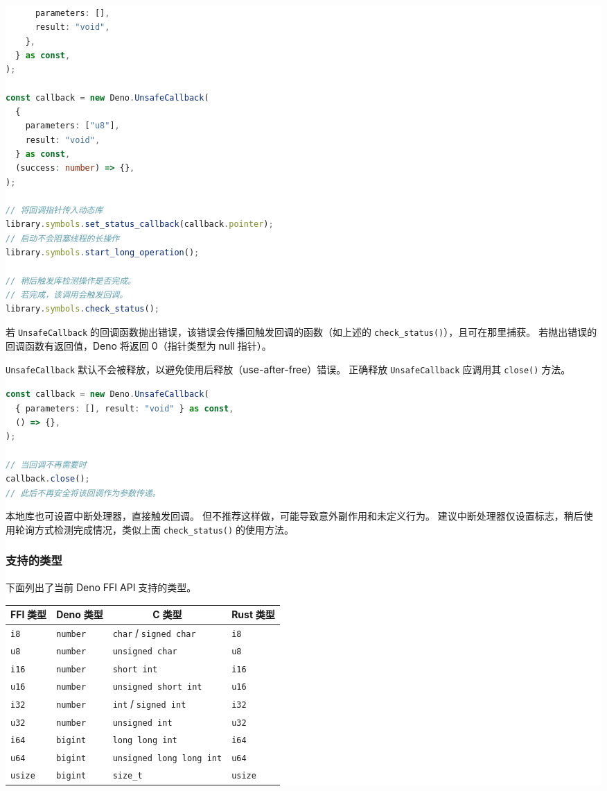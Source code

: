 ```typescript
      parameters: [],
      result: "void",
    },
  } as const,
);

const callback = new Deno.UnsafeCallback(
  {
    parameters: ["u8"],
    result: "void",
  } as const,
  (success: number) => {},
);

// 将回调指针传入动态库
library.symbols.set_status_callback(callback.pointer);
// 启动不会阻塞线程的长操作
library.symbols.start_long_operation();

// 稍后触发库检测操作是否完成。
// 若完成，该调用会触发回调。
library.symbols.check_status();
```

若 `UnsafeCallback` 的回调函数抛出错误，该错误会传播回触发回调的函数（如上述的 `check_status()`），且可在那里捕获。
若抛出错误的回调函数有返回值，Deno 将返回 0（指针类型为 null 指针）。

`UnsafeCallback` 默认不会被释放，以避免使用后释放（use-after-free）错误。
正确释放 `UnsafeCallback` 应调用其 `close()` 方法。

```typescript
const callback = new Deno.UnsafeCallback(
  { parameters: [], result: "void" } as const,
  () => {},
);

// 当回调不再需要时
callback.close();
// 此后不再安全将该回调作为参数传递。
```

本地库也可设置中断处理器，直接触发回调。
但不推荐这样做，可能导致意外副作用和未定义行为。
建议中断处理器仅设置标志，稍后使用轮询方式检测完成情况，类似上面 `check_status()` 的使用方法。

### 支持的类型

下面列出了当前 Deno FFI API 支持的类型。

| FFI 类型               | Deno 类型            | C 类型                     | Rust 类型                 |
| ---------------------- | -------------------- | -------------------------- | ------------------------- |
| `i8`                   | `number`             | `char` / `signed char`     | `i8`                      |
| `u8`                   | `number`             | `unsigned char`            | `u8`                      |
| `i16`                  | `number`             | `short int`                | `i16`                     |
| `u16`                  | `number`             | `unsigned short int`       | `u16`                     |
| `i32`                  | `number`             | `int` / `signed int`       | `i32`                     |
| `u32`                  | `number`             | `unsigned int`             | `u32`                     |
| `i64`                  | `bigint`             | `long long int`            | `i64`                     |
| `u64`                  | `bigint`             | `unsigned long long int`   | `u64`                     |
| `usize`                | `bigint`             | `size_t`                   | `usize`                   |